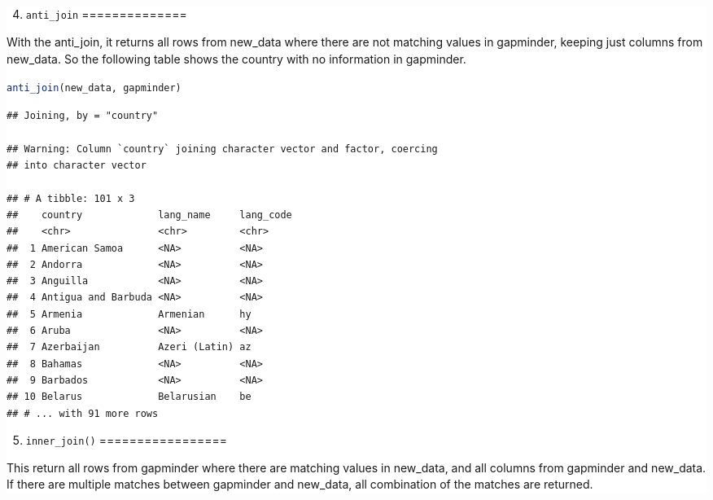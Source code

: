 4. `anti_join`
==============

With the anti\_join, it returns all rows from new\_data where there are not matching values in gapminder, keeping just columns from new\_data. So the following table shows the country with no information in gapminder.

``` r
anti_join(new_data, gapminder)
```

    ## Joining, by = "country"

    ## Warning: Column `country` joining character vector and factor, coercing
    ## into character vector

    ## # A tibble: 101 x 3
    ##    country             lang_name     lang_code
    ##    <chr>               <chr>         <chr>    
    ##  1 American Samoa      <NA>          <NA>     
    ##  2 Andorra             <NA>          <NA>     
    ##  3 Anguilla            <NA>          <NA>     
    ##  4 Antigua and Barbuda <NA>          <NA>     
    ##  5 Armenia             Armenian      hy       
    ##  6 Aruba               <NA>          <NA>     
    ##  7 Azerbaijan          Azeri (Latin) az       
    ##  8 Bahamas             <NA>          <NA>     
    ##  9 Barbados            <NA>          <NA>     
    ## 10 Belarus             Belarusian    be       
    ## # ... with 91 more rows

5. `inner_join()`
=================

This return all rows from gapminder where there are matching values in new\_data, and all columns from gapminder and new\_data. If there are multiple matches between gapminder and new\_data, all combination of the matches are returned.
